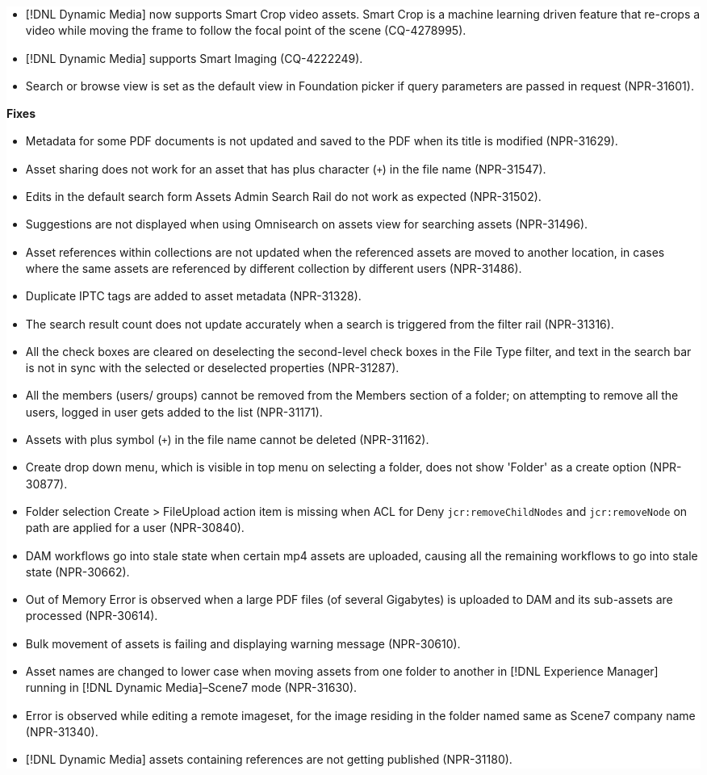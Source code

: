* [!DNL Dynamic Media] now supports Smart Crop video assets. Smart Crop is a machine learning driven feature that re-crops a video while moving the frame to follow the focal point of the scene (CQ-4278995).

* [!DNL Dynamic Media] supports Smart Imaging (CQ-4222249).

* Search or browse view is set as the default view in Foundation picker if query parameters are passed in request (NPR-31601).

**Fixes**

* Metadata for some PDF documents is not updated and saved to the PDF when its title is modified (NPR-31629).

* Asset sharing does not work for an asset that has plus character (`+`) in the file name (NPR-31547).

* Edits in the default search form Assets Admin Search Rail do not work as expected (NPR-31502).

* Suggestions are not displayed when using Omnisearch on assets view for searching assets (NPR-31496).

* Asset references within collections are not updated when the referenced assets are moved to another location, in cases where the same assets are referenced by different collection by different users (NPR-31486).

* Duplicate IPTC tags are added to asset metadata (NPR-31328).

* The search result count does not update accurately when a search is triggered from the filter rail (NPR-31316).

* All the check boxes are cleared on deselecting the second-level check boxes in the File Type filter, and text in the search bar is not in sync with the selected or deselected properties (NPR-31287).

* All the members (users/ groups) cannot be removed from the Members section of a folder; on attempting to remove all the users, logged in user gets added to the list (NPR-31171).

* Assets with plus symbol (`+`) in the file name cannot be deleted (NPR-31162).

* Create drop down menu, which is visible in top menu on selecting a folder, does not show 'Folder' as a create option (NPR-30877).

* Folder selection Create > FileUpload action item is missing when ACL for Deny `jcr:removeChildNodes` and `jcr:removeNode` on path are applied for a user (NPR-30840).

* DAM workflows go into stale state when certain mp4 assets are uploaded, causing all the remaining workflows to go into stale state (NPR-30662).

* Out of Memory Error is observed when a large PDF files (of several Gigabytes) is uploaded to DAM and its sub-assets are processed (NPR-30614).

* Bulk movement of assets is failing and displaying warning message (NPR-30610).

* Asset names are changed to lower case when moving assets from one folder to another in [!DNL Experience Manager] running in [!DNL Dynamic Media]&ndash;Scene7 mode (NPR-31630).

* Error is observed while editing a remote imageset, for the image residing in the folder named same as Scene7 company name (NPR-31340).

* [!DNL Dynamic Media] assets containing references are not getting published (NPR-31180).
